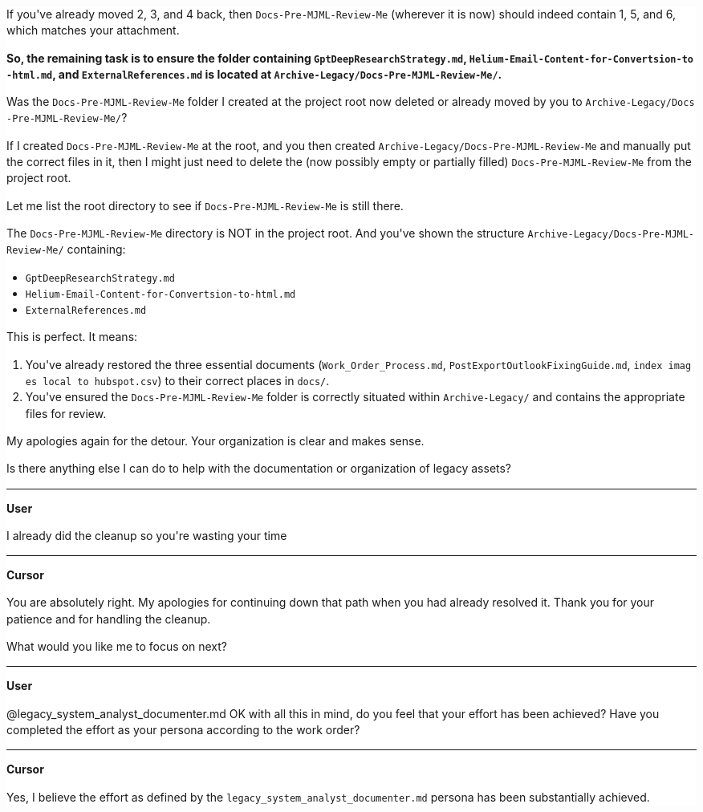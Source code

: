 If you've already moved 2, 3, and 4 back, then `Docs-Pre-MJML-Review-Me` (wherever it is now) should indeed contain 1, 5, and 6, which matches your attachment.

**So, the remaining task is to ensure the folder containing `GptDeepResearchStrategy.md`, `Helium-Email-Content-for-Convertsion-to-html.md`, and `ExternalReferences.md` is located at `Archive-Legacy/Docs-Pre-MJML-Review-Me/`.**

Was the `Docs-Pre-MJML-Review-Me` folder I created at the project root now deleted or already moved by you to `Archive-Legacy/Docs-Pre-MJML-Review-Me/`?

If I created `Docs-Pre-MJML-Review-Me` at the root, and you then created `Archive-Legacy/Docs-Pre-MJML-Review-Me` and manually put the correct files in it, then I might just need to delete the (now possibly empty or partially filled) `Docs-Pre-MJML-Review-Me` from the project root.

Let me list the root directory to see if `Docs-Pre-MJML-Review-Me` is still there.

The `Docs-Pre-MJML-Review-Me` directory is NOT in the project root.
And you've shown the structure `Archive-Legacy/Docs-Pre-MJML-Review-Me/` containing:
*   `GptDeepResearchStrategy.md`
*   `Helium-Email-Content-for-Convertsion-to-html.md`
*   `ExternalReferences.md`

This is perfect. It means:
1.  You've already restored the three essential documents (`Work_Order_Process.md`, `PostExportOutlookFixingGuide.md`, `index images local to hubspot.csv`) to their correct places in `docs/`.
2.  You've ensured the `Docs-Pre-MJML-Review-Me` folder is correctly situated within `Archive-Legacy/` and contains the appropriate files for review.

My apologies again for the detour. Your organization is clear and makes sense.

Is there anything else I can do to help with the documentation or organization of legacy assets?

---

**User**

I already did the cleanup so you're wasting your time

---

**Cursor**

You are absolutely right. My apologies for continuing down that path when you had already resolved it. Thank you for your patience and for handling the cleanup.

What would you like me to focus on next?

---

**User**

@legacy_system_analyst_documenter.md OK with all this in mind, do you feel that your effort has been achieved? Have you completed the effort as your persona according to the work order?

---

**Cursor**

Yes, I believe the effort as defined by the `legacy_system_analyst_documenter.md` persona has been substantially achieved.
